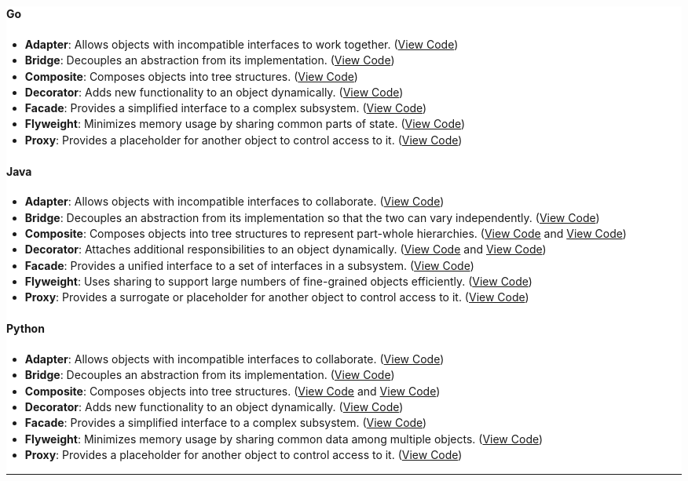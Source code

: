 #### Go
*   **Adapter**: Allows objects with incompatible interfaces to work together. ([View Code](design-patterns/golang/adapter/))
*   **Bridge**: Decouples an abstraction from its implementation. ([View Code](design-patterns/golang/bridge/))
*   **Composite**: Composes objects into tree structures. ([View Code](design-patterns/golang/composite/))
*   **Decorator**: Adds new functionality to an object dynamically. ([View Code](design-patterns/golang/decorator/))
*   **Facade**: Provides a simplified interface to a complex subsystem. ([View Code](design-patterns/golang/facade/))
*   **Flyweight**: Minimizes memory usage by sharing common parts of state. ([View Code](design-patterns/golang/flyweight/))
*   **Proxy**: Provides a placeholder for another object to control access to it. ([View Code](design-patterns/golang/proxy/))

#### Java
*   **Adapter**: Allows objects with incompatible interfaces to collaborate. ([View Code](design-patterns/java/adapter/))
*   **Bridge**: Decouples an abstraction from its implementation so that the two can vary independently. ([View Code](design-patterns/java/bridge/))
*   **Composite**: Composes objects into tree structures to represent part-whole hierarchies. ([View Code](design-patterns/java/composite/filesystem/) and [View Code](design-patterns/java/composite/organization/))
*   **Decorator**: Attaches additional responsibilities to an object dynamically. ([View Code](design-patterns/java/decorator/coffee/) and [View Code](design-patterns/java/decorator/))
*   **Facade**: Provides a unified interface to a set of interfaces in a subsystem. ([View Code](design-patterns/java/facade/))
*   **Flyweight**: Uses sharing to support large numbers of fine-grained objects efficiently. ([View Code](design-patterns/java/flyweight/))
*   **Proxy**: Provides a surrogate or placeholder for another object to control access to it. ([View Code](design-patterns/java/proxy/))

#### Python
*   **Adapter**: Allows objects with incompatible interfaces to collaborate. ([View Code](design-patterns/python/adapter/))
*   **Bridge**: Decouples an abstraction from its implementation. ([View Code](design-patterns/python/bridge/))
*   **Composite**: Composes objects into tree structures. ([View Code](design-patterns/python/composite/filesystem/) and [View Code](design-patterns/python/composite/organization/))
*   **Decorator**: Adds new functionality to an object dynamically. ([View Code](design-patterns/python/decorator/))
*   **Facade**: Provides a simplified interface to a complex subsystem. ([View Code](design-patterns/python/facade/))
*   **Flyweight**: Minimizes memory usage by sharing common data among multiple objects. ([View Code](design-patterns/python/flyweight/))
*   **Proxy**: Provides a placeholder for another object to control access to it. ([View Code](design-patterns/python/proxy/))

---
